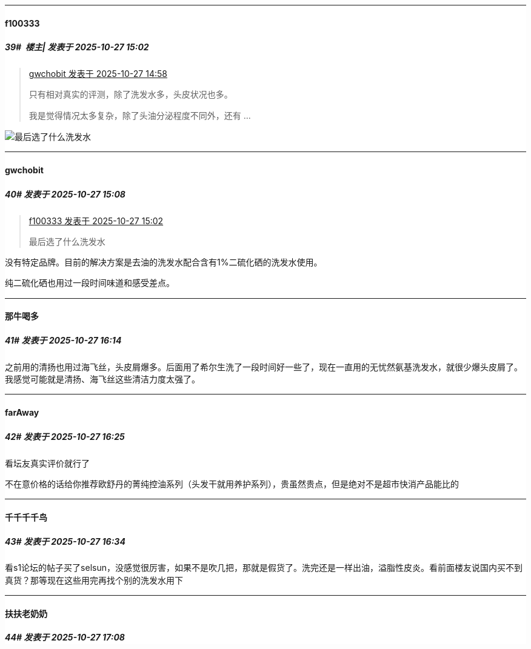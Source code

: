 *****

####  f100333  
##### 39#         楼主| 发表于 2025-10-27 15:02

<blockquote><a href="httphttps://stage1st.com/2b/forum.php?mod=redirect&amp;goto=findpost&amp;pid=68633266&amp;ptid=2265631" target="_blank">gwchobit 发表于 2025-10-27 14:58</a>

只有相对真实的评测，除了洗发水多，头皮状况也多。

我是觉得情况太多复杂，除了头油分泌程度不同外，还有 ...</blockquote>
<img src="https://static.stage1st.com/image/smiley/face2017/026.png" referrerpolicy="no-referrer">最后选了什么洗发水

*****

####  gwchobit  
##### 40#       发表于 2025-10-27 15:08

<blockquote><a href="httphttps://stage1st.com/2b/forum.php?mod=redirect&amp;goto=findpost&amp;pid=68633292&amp;ptid=2265631" target="_blank">f100333 发表于 2025-10-27 15:02</a>

最后选了什么洗发水</blockquote>
没有特定品牌。目前的解决方案是去油的洗发水配合含有1%二硫化硒的洗发水使用。

纯二硫化硒也用过一段时间味道和感受差点。


*****

####  那牛喝多  
##### 41#       发表于 2025-10-27 16:14

之前用的清扬也用过海飞丝，头皮屑爆多。后面用了希尔生洗了一段时间好一些了，现在一直用的无忧然氨基洗发水，就很少爆头皮屑了。我感觉可能就是清扬、海飞丝这些清洁力度太强了。


*****

####  farAway  
##### 42#       发表于 2025-10-27 16:25

看坛友真实评价就行了

不在意价格的话给你推荐欧舒丹的菁纯控油系列（头发干就用养护系列），贵虽然贵点，但是绝对不是超市快消产品能比的


*****

####  千千千千鸟  
##### 43#       发表于 2025-10-27 16:34

看s1论坛的帖子买了selsun，没感觉很厉害，如果不是吹几把，那就是假货了。洗完还是一样出油，溢脂性皮炎。看前面楼友说国内买不到真货？那等现在这些用完再找个别的洗发水用下


*****

####  扶扶老奶奶  
##### 44#       发表于 2025-10-27 17:08
